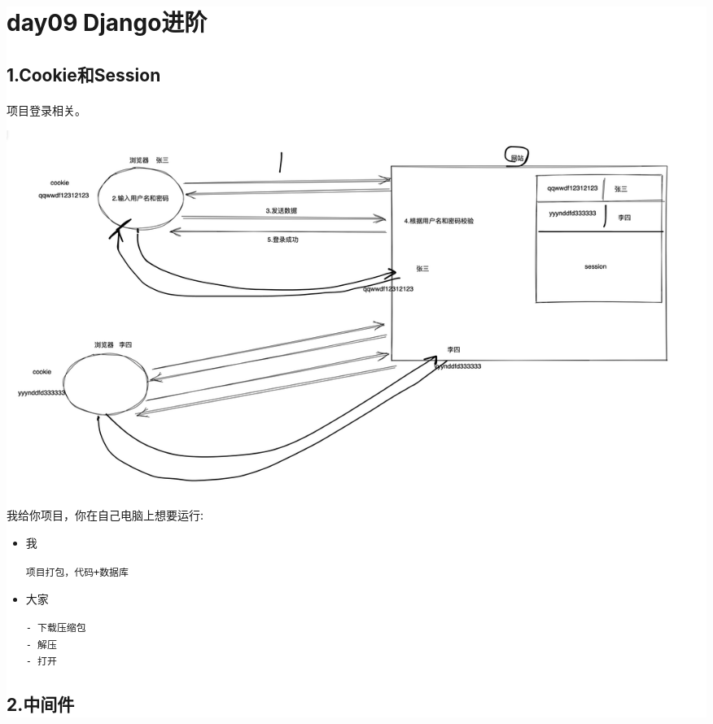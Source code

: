 # day09 Django进阶



## 1.Cookie和Session

项目登录相关。

![image-20220512091404329](assets/image-20220512091404329.png)



我给你项目，你在自己电脑上想要运行:

- 我

  ```
  项目打包，代码+数据库
  ```

- 大家

  ```
  - 下载压缩包
  - 解压
  - 打开
  ```







## 2.中间件

